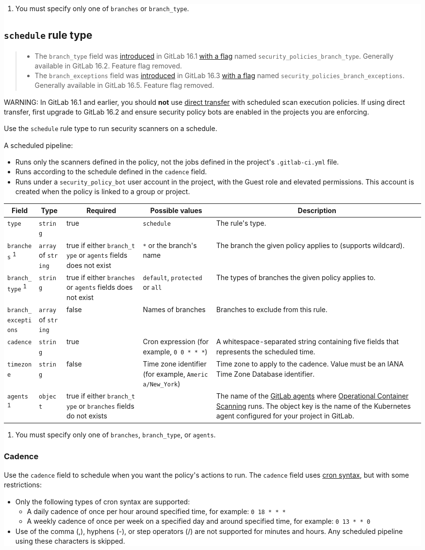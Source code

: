 1. You must specify only one of `branches` or `branch_type`.

## `schedule` rule type

> - The `branch_type` field was [introduced](https://gitlab.com/gitlab-org/gitlab/-/issues/404774) in GitLab 16.1 [with a flag](../../../administration/feature_flags.md) named `security_policies_branch_type`. Generally available in GitLab 16.2. Feature flag removed.
> - The `branch_exceptions` field was [introduced](https://gitlab.com/gitlab-org/gitlab/-/issues/418741) in GitLab 16.3 [with a flag](../../../administration/feature_flags.md) named `security_policies_branch_exceptions`. Generally available in GitLab 16.5. Feature flag removed.

WARNING:
In GitLab 16.1 and earlier, you should **not** use [direct transfer](../../../administration/settings/import_and_export_settings.md#enable-migration-of-groups-and-projects-by-direct-transfer) with scheduled scan execution policies. If using direct transfer, first upgrade to GitLab 16.2 and ensure security policy bots are enabled in the projects you are enforcing.

Use the `schedule` rule type to run security scanners on a schedule.

A scheduled pipeline:

- Runs only the scanners defined in the policy, not the jobs defined in the project's
  `.gitlab-ci.yml` file.
- Runs according to the schedule defined in the `cadence` field.
- Runs under a `security_policy_bot` user account in the project, with the Guest role and
  elevated permissions. This account is created when the policy is linked to a group or project.

| Field      | Type | Required | Possible values | Description |
|------------|------|----------|-----------------|-------------|
| `type`     | `string` | true | `schedule` | The rule's type. |
| `branches` <sup>1</sup> | `array` of `string` | true if either `branch_type` or `agents` fields does not exist | `*` or the branch's name | The branch the given policy applies to (supports wildcard). |
| `branch_type` <sup>1</sup> | `string` | true if either `branches` or `agents` fields does not exist | `default`, `protected` or `all` | The types of branches the given policy applies to. |
| `branch_exceptions` | `array` of `string` | false |  Names of branches | Branches to exclude from this rule. |
| `cadence`  | `string` | true | Cron expression (for example, `0 0 * * *`) | A whitespace-separated string containing five fields that represents the scheduled time. |
| `timezone` | `string` | false | Time zone identifier (for example, `America/New_York`) | Time zone to apply to the cadence. Value must be an IANA Time Zone Database identifier. |
| `agents` <sup>1</sup>   | `object` | true if either `branch_type` or `branches` fields do not exists  |  | The name of the [GitLab agents](../../clusters/agent/index.md) where [Operational Container Scanning](../../clusters/agent/vulnerabilities.md) runs. The object key is the name of the Kubernetes agent configured for your project in GitLab. |

1. You must specify only one of `branches`, `branch_type`, or `agents`.

### Cadence

Use the `cadence` field to schedule when you want the policy's actions to run. The `cadence` field
uses [cron syntax](../../../topics/cron/index.md), but with some restrictions:

- Only the following types of cron syntax are supported:
  - A daily cadence of once per hour around specified time, for example: `0 18 * * *`
  - A weekly cadence of once per week on a specified day and around specified time, for example: `0 13 * * 0`
- Use of the comma (,), hyphens (-), or step operators (/) are not supported for minutes and hours.
  Any scheduled pipeline using these characters is skipped.

